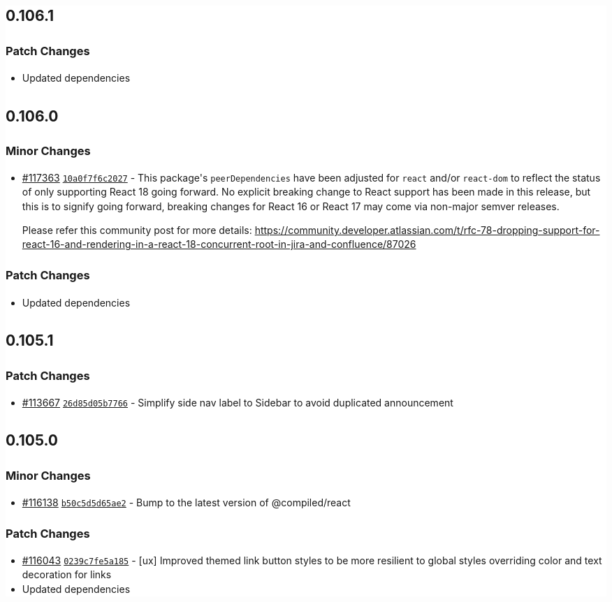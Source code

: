 ## 0.106.1

### Patch Changes

- Updated dependencies

## 0.106.0

### Minor Changes

- [#117363](https://stash.atlassian.com/projects/CONFCLOUD/repos/confluence-frontend/pull-requests/117363)
  [`10a0f7f6c2027`](https://stash.atlassian.com/projects/CONFCLOUD/repos/confluence-frontend/commits/10a0f7f6c2027) -
  This package's `peerDependencies` have been adjusted for `react` and/or `react-dom` to reflect the
  status of only supporting React 18 going forward. No explicit breaking change to React support has
  been made in this release, but this is to signify going forward, breaking changes for React 16 or
  React 17 may come via non-major semver releases.

  Please refer this community post for more details:
  https://community.developer.atlassian.com/t/rfc-78-dropping-support-for-react-16-and-rendering-in-a-react-18-concurrent-root-in-jira-and-confluence/87026

### Patch Changes

- Updated dependencies

## 0.105.1

### Patch Changes

- [#113667](https://stash.atlassian.com/projects/CONFCLOUD/repos/confluence-frontend/pull-requests/113667)
  [`26d85d05b7766`](https://stash.atlassian.com/projects/CONFCLOUD/repos/confluence-frontend/commits/26d85d05b7766) -
  Simplify side nav label to Sidebar to avoid duplicated announcement

## 0.105.0

### Minor Changes

- [#116138](https://stash.atlassian.com/projects/CONFCLOUD/repos/confluence-frontend/pull-requests/116138)
  [`b50c5d5d65ae2`](https://stash.atlassian.com/projects/CONFCLOUD/repos/confluence-frontend/commits/b50c5d5d65ae2) -
  Bump to the latest version of @compiled/react

### Patch Changes

- [#116043](https://stash.atlassian.com/projects/CONFCLOUD/repos/confluence-frontend/pull-requests/116043)
  [`0239c7fe5a185`](https://stash.atlassian.com/projects/CONFCLOUD/repos/confluence-frontend/commits/0239c7fe5a185) -
  [ux] Improved themed link button styles to be more resilient to global styles overriding color and
  text decoration for links
- Updated dependencies
